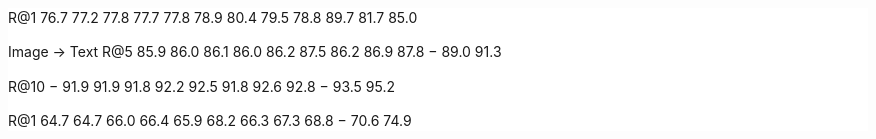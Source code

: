 R@1
76.7
77.2
77.8
77.7
77.8
78.9
80.4
79.5
78.8
89.7
81.7
85.0

Image → Text
R@5
85.9
86.0
86.1
86.0
86.2
87.5
86.2
86.9
87.8
−
89.0
91.3

R@10
−
91.9
91.9
91.8
92.2
92.5
91.8
92.6
92.8
−
93.5
95.2

R@1
64.7
64.7
66.0
66.4
65.9
68.2
66.3
67.3
68.8
−
70.6
74.9
